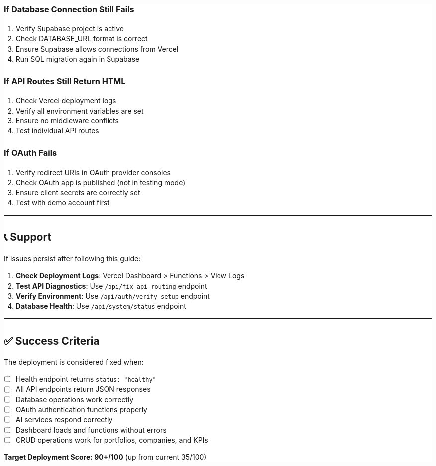 ### If Database Connection Still Fails
1. Verify Supabase project is active
2. Check DATABASE_URL format is correct
3. Ensure Supabase allows connections from Vercel
4. Run SQL migration again in Supabase

### If API Routes Still Return HTML
1. Check Vercel deployment logs
2. Verify all environment variables are set
3. Ensure no middleware conflicts
4. Test individual API routes

### If OAuth Fails
1. Verify redirect URIs in OAuth provider consoles
2. Check OAuth app is published (not in testing mode)
3. Ensure client secrets are correctly set
4. Test with demo account first

---

## 📞 Support

If issues persist after following this guide:

1. **Check Deployment Logs**: Vercel Dashboard > Functions > View Logs
2. **Test API Diagnostics**: Use `/api/fix-api-routing` endpoint
3. **Verify Environment**: Use `/api/auth/verify-setup` endpoint
4. **Database Health**: Use `/api/system/status` endpoint

---

## ✅ Success Criteria

The deployment is considered fixed when:

- [ ] Health endpoint returns `status: "healthy"`
- [ ] All API endpoints return JSON responses
- [ ] Database operations work correctly
- [ ] OAuth authentication functions properly
- [ ] AI services respond correctly
- [ ] Dashboard loads and functions without errors
- [ ] CRUD operations work for portfolios, companies, and KPIs

**Target Deployment Score: 90+/100** (up from current 35/100)
